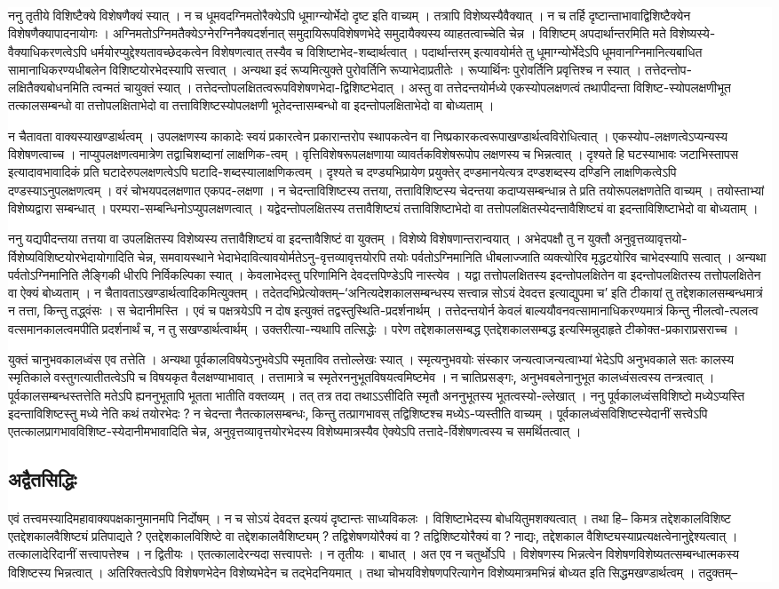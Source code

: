 ननु तृतीये विशिष्टैक्ये विशेषणैक्यं स्यात् । न च धूमवदग्निमतोरैक्येऽपि धूमाग्न्योर्भेदो दृष्ट इति वाच्यम् । तत्रापि विशेष्यस्यैवैक्यात् । न च तर्हि दृष्टान्ताभावाद्विशिष्टैक्येन विशेषणैक्यापादनायोगः । अग्निमतोऽग्निमतैक्येऽग्नेरग्निनैक्यदर्शनात् समुदायिरूपविशेषणभेदे समुदायैक्यस्य व्याहतत्वाच्चेति चेन्न । विशिष्टम् अपदार्थान्तरमिति मते विशेष्यस्ये-वैक्याधिकरणत्वेऽपि धर्मयोरप्युद्देश्यतावच्छेदकत्वेन विशेषणत्वात् तस्यैव च विशिष्टाभेद-शब्दार्थत्वात् । पदार्थान्तरम् इत्यावयोर्मते तु धूमाग्न्योर्भेदेऽपि धूमवानग्निमानित्यबाधित सामानाधिकरण्यधीबलेन विशिष्टयोरभेदस्यापि सत्त्वात् । अन्यथा इदं रूप्यमित्युक्ते पुरोवर्तिनि रूप्याभेदाप्रतीतेः । रूप्यार्थिनः पुरोवर्तिनि प्रवृत्तिश्च न स्यात् । तत्तेदन्तोप-लक्षितैक्यबोधनमिति त्वन्मतं चायुक्तं स्यात् । तत्तेदन्तोपलक्षितत्वरूपविशेषणभेदा-द्विशिष्टभेदात् । अस्तु वा तत्तेदन्तयोर्मध्ये एकस्योपलक्षणत्वं तथापीदन्ता विशिष्ट-स्योपलक्षणीभूत तत्कालसम्बन्धो वा तत्तोपलक्षिताभेदो वा तत्ताविशिष्टस्योपलक्षणी
भूतेदन्तासम्बन्धो वा इदन्तोपलक्षिताभेदो वा बोध्यताम् ।

न चैतावता वाक्यस्याखण्डार्थत्वम् । उपलक्षणस्य काकादेः स्वयं प्रकारत्वेन प्रकारान्तरोप स्थापकत्वेन वा निष्प्रकारकत्वरूपाखण्डार्थत्वविरोधित्वात् । एकस्योप-लक्षणत्वेऽप्यन्यस्य विशेषणत्वाच्च । नाप्युपलक्षणत्वमात्रेण तद्वाचिशब्दानां लाक्षणिक-त्वम् । वृत्तिविशेषरूपलक्षणाया व्यावर्तकविशेषरूपोप लक्षणस्य च भिन्नत्वात् । दृश्यते हि घटस्याभावः जटाभिस्तापस इत्यादावभावादिकं प्रति घटादेरुपलक्षणत्वेऽपि घटादि-शब्दस्यालाक्षणिकत्वम् । दृश्यते च दण्ड्यभिप्रायेण प्रयुक्तेर् दण्डमानयेत्यत्र दण्डशब्दस्य दण्डिनि लाक्षणिकत्वेऽपि दण्डस्याऽनुपलक्षणत्वम् । वरं चोभयपदलक्षणात एकपद-लक्षणा । न चेदन्ताविशिष्टस्य तत्तया, तत्ताविशिष्टस्य चेदन्तया कदाप्यसम्बन्धान्न ते प्रति तयोरूपलक्षणतेति वाच्यम् । तयोस्ताभ्यां विशेष्यद्वारा सम्बन्धात् । परम्परा-सम्बन्धिनोऽप्युपलक्षणत्वात् । यद्वेदन्तोपलक्षितस्य तत्तावैशिष्ट्यं तत्ताविशिष्टाभेदो वा तत्तोपलक्षितस्येदन्तावैशिष्ट्यं वा इदन्ताविशिष्टाभेदो वा बोध्यताम् ।

ननु यद्यपीदन्तया तत्तया वा उपलक्षितस्य विशेष्यस्य तत्तावैशिष्ट्यं वा इदन्तावैशिष्टं वा युक्तम् । विशेष्ये विशेषणान्तरान्वयात् । अभेदपक्षौ तु न युक्तौ अनुवृत्तव्यावृत्तयो-र्विशेष्यविशिष्टयोरभेदायोगादिति चेन्न, समवायस्थाने भेदाभेदावित्यावयोर्मतेऽनु-वृत्तव्यावृत्तयोरपि तयोः पर्वतोऽग्निमानिति धीबलाज्जाति व्यक्त्योरिव मृद्धटयोरिव चाभेदस्यापि सत्वात् । अन्यथा पर्वतोऽग्निमानिति लैङ्गिकी धीरपि निर्विकल्पिका स्यात् । केवलाभेदस्तु परिणामिनि देवदत्तपिण्डेऽपि नास्त्येव । यद्वा तत्तोपलक्षितस्य इदन्तोपलक्षितेन वा इदन्तोपलक्षितस्य तत्तोपलक्षितेन वा ऐक्यं बोध्यताम् । न चैतावताऽखण्डार्थत्वादिकमित्युक्तम् । तदेतदभिप्रेत्योक्तम्–‘अनित्यदेशकालसम्बन्धस्य सत्त्वान्न सोऽयं देवदत्त इत्याद्युपमा च’ इति टीकायां तु तद्देशकालसम्बन्धमात्रं न तत्ता, किन्तु तद्ध्वंसः । स चेदानीमस्ति । एवं च पक्षत्रयेऽपि न दोष इत्युक्तं तद्वस्तुस्थिति-प्रदर्शनार्थम् । तत्तेदन्तयोर्न केवलं बाल्ययौवनवत्सामानाधिकरण्यमात्रं किन्तु नीलत्वो-त्पलत्व वत्समानकालत्वमपीति प्रदर्शनार्थं च, न तु सखण्डार्थत्वार्थम् । उक्तरीत्या-न्यथापि तत्सिद्धेः । परेण तद्देशकालसम्बद्ध एतद्देशकालसम्बद्ध इत्यस्मिन्नुदाहृते टीकोक्त-प्रकाराप्रसराच्च ।

युक्तं चानुभवकालध्वंस एव तत्तेति । अन्यथा पूर्वकालविषयेऽनुभवेऽपि स्मृताविव तत्तोल्लेखः स्यात् । स्मृत्यनुभवयोः संस्कार जन्यत्वाजन्यत्वाभ्यां भेदेऽपि अनुभवकाले सतः कालस्य स्मृतिकाले वस्तुगत्यातीतत्वेऽपि च विषयकृत वैलक्षण्याभावात् । तत्तामात्रे च स्मृतेरननुभूतविषयत्वमिष्टमेव । न चातिप्रसङ्गः, अनुभवबलेनानुभूत कालध्वंसत्वस्य तन्त्रत्वात् । पूर्वकालसम्बन्धस्तत्तेति मतेऽपि ह्यननुभूतापि भूतता भातीति वक्तव्यम् । तत् तत्र तदा तथाऽऽसीदिति स्मृतौ अननुभूतस्य भूतत्वस्यो-ल्लेखात् । ननु पूर्वकालध्वंसविशिष्टो मध्येऽप्यस्ति इदन्ताविशिष्टस्तु मध्ये नेति कथं तयोरभेदः ? न चेदन्ता नैतत्कालसम्बन्धः, किन्तु तत्प्रागभावस् तद्विशिष्टश्च मध्येऽ-प्यस्तीति वाच्यम् । पूर्वकालध्वंसविशिष्टस्येदानीं सत्त्वेऽपि एतत्कालप्रागभावविशिष्ट-स्येदानीमभावादिति चेन्न, अनुवृत्तव्यावृत्तयोरभेदस्य विशेष्यमात्रस्यैव ऐक्येऽपि तत्तादे-र्विशेषणत्वस्य च समर्थितत्वात् ।

## **अद्वैतसिद्धिः**

एवं तत्त्वमस्यादिमहावाक्यपक्षकानुमानमपि निर्दोषम् । न च सोऽयं देवदत्त इत्ययं दृष्टान्तः साध्यविकलः । विशिष्टाभेदस्य बोधयितुमशक्यत्वात् । तथा हि– किमत्र तद्देशकालविशिष्ट एतद्देशकालवैशिष्ट्यं प्रतिपाद्यते ? एतद्देशकालविशिष्टे वा तद्देशकालवैशिष्ट्यम् ? तद्विशेषणयोरैक्यं वा ? तद्विशिष्टयोरैक्यं वा ? नाद्यः, तद्देशकाल वैशिष्ट्यस्याप्रत्यक्षत्वेनानुद्देश्यत्वात् । तत्कालादेरिदानीं सत्त्वापत्तेश्च । न द्वितीयः । एतत्कालादेरन्यदा सत्त्वापत्तेः । न तृतीयः । बाधात् । अत एव न चतुर्थोऽपि । विशेषणस्य भिन्नत्वेन विशेषणविशेष्यतत्सम्बन्धात्मकस्य विशिष्टस्य भिन्नत्वात् । अतिरिक्तत्वेऽपि विशेषणभेदेन विशेष्यभेदेन च तद्भेदनियमात् । तथा चोभयविशेषणपरित्यागेन विशेष्यमात्रमभिन्नं बोध्यत इति सिद्धमखण्डार्थत्वम् । तदुक्तम्–
